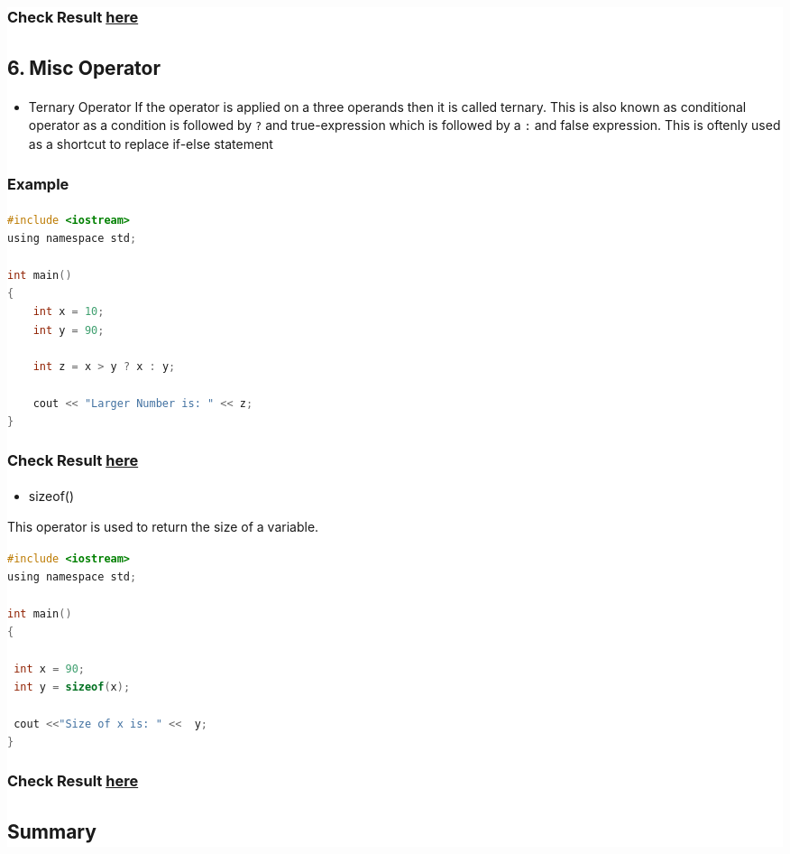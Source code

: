 ### Check Result [here](https://onecompiler.com/cpp/3vmb6zaez)

## 6. Misc Operator

* Ternary Operator
If the operator is applied on a three operands then it is called ternary. This is also known as conditional operator as a condition is followed by `?` and true-expression which is followed by a `:` and false expression. This is oftenly used as a shortcut to replace if-else statement

### Example

```c
#include <iostream>
using namespace std;

int main() 
{
    int x = 10;
    int y = 90;

    int z = x > y ? x : y;

    cout << "Larger Number is: " << z;
}
```
### Check Result [here](https://onecompiler.com/cpp/3vmb79s3q)

* sizeof()

This operator is used to return the size of a variable.

```c
#include <iostream>
using namespace std;

int main() 
{
  
 int x = 90;
 int y = sizeof(x);

 cout <<"Size of x is: " <<  y;
}
```
### Check Result [here](https://onecompiler.com/cpp/3vmb7cnag)

## Summary
